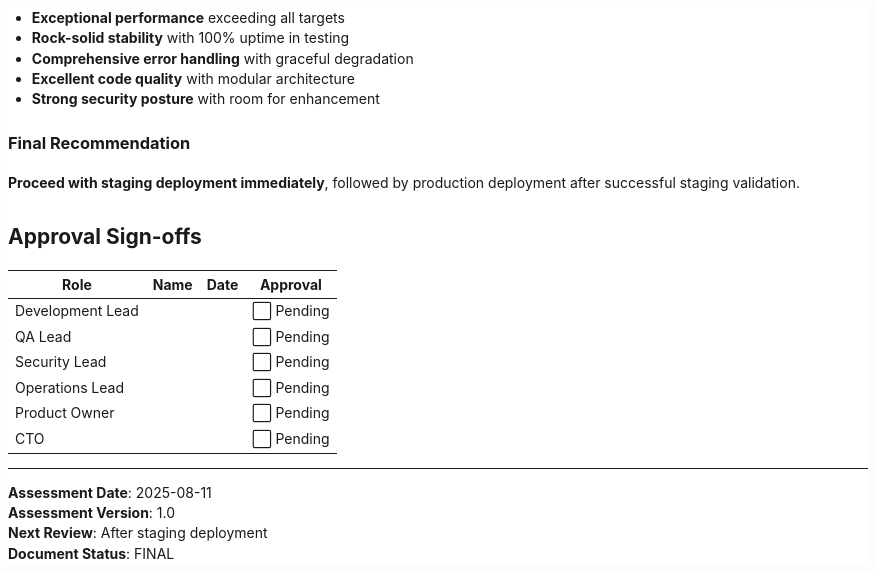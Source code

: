 - **Exceptional performance** exceeding all targets
- **Rock-solid stability** with 100% uptime in testing
- **Comprehensive error handling** with graceful degradation
- **Excellent code quality** with modular architecture
- **Strong security posture** with room for enhancement

### Final Recommendation

**Proceed with staging deployment immediately**, followed by production deployment after successful staging validation.

## Approval Sign-offs

| Role             | Name | Date | Approval   |
| ---------------- | ---- | ---- | ---------- |
| Development Lead |      |      | ⬜ Pending |
| QA Lead          |      |      | ⬜ Pending |
| Security Lead    |      |      | ⬜ Pending |
| Operations Lead  |      |      | ⬜ Pending |
| Product Owner    |      |      | ⬜ Pending |
| CTO              |      |      | ⬜ Pending |

---

**Assessment Date**: 2025-08-11  
**Assessment Version**: 1.0  
**Next Review**: After staging deployment  
**Document Status**: FINAL
